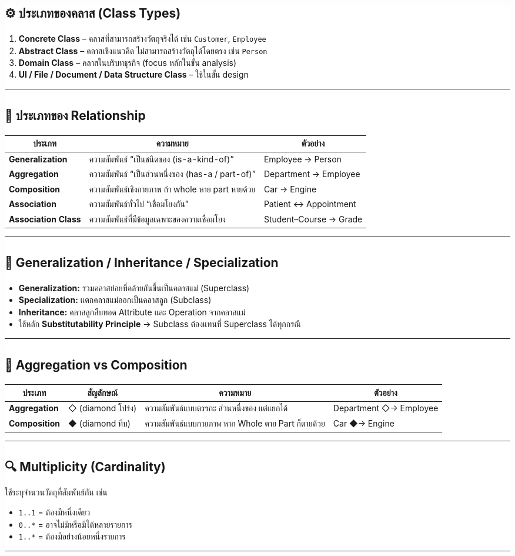 
## ⚙️ ประเภทของคลาส (Class Types)
1. **Concrete Class** – คลาสที่สามารถสร้างวัตถุจริงได้ เช่น `Customer`, `Employee`  
2. **Abstract Class** – คลาสเชิงแนวคิด ไม่สามารถสร้างวัตถุได้โดยตรง เช่น `Person`  
3. **Domain Class** – คลาสในบริบทธุรกิจ (focus หลักในขั้น analysis)  
4. **UI / File / Document / Data Structure Class** – ใช้ในขั้น design

---

## 🧮 ประเภทของ Relationship

| ประเภท | ความหมาย | ตัวอย่าง |
|----------|-----------|-----------|
| **Generalization** | ความสัมพันธ์ “เป็นชนิดของ (is-a-kind-of)” | Employee → Person |
| **Aggregation** | ความสัมพันธ์ “เป็นส่วนหนึ่งของ (has-a / part-of)” | Department → Employee |
| **Composition** | ความสัมพันธ์เชิงกายภาพ ถ้า whole หาย part หายด้วย | Car → Engine |
| **Association** | ความสัมพันธ์ทั่วไป “เชื่อมโยงกัน” | Patient ↔ Appointment |
| **Association Class** | ความสัมพันธ์ที่มีข้อมูลเฉพาะของความเชื่อมโยง | Student–Course → Grade |

---

## 🔗 Generalization / Inheritance / Specialization
- **Generalization:** รวมคลาสย่อยที่คล้ายกันขึ้นเป็นคลาสแม่ (Superclass)  
- **Specialization:** แตกคลาสแม่ออกเป็นคลาสลูก (Subclass)  
- **Inheritance:** คลาสลูกสืบทอด Attribute และ Operation จากคลาสแม่  
- ใช้หลัก **Substitutability Principle** → Subclass ต้องแทนที่ Superclass ได้ทุกกรณี  

---

## 🧱 Aggregation vs Composition
| ประเภท | สัญลักษณ์ | ความหมาย | ตัวอย่าง |
|----------|-------------|-----------|-----------|
| **Aggregation** | ◇ (diamond โปร่ง) | ความสัมพันธ์แบบตรรกะ ส่วนหนึ่งของ แต่แยกได้ | Department ◇→ Employee |
| **Composition** | ◆ (diamond ทึบ) | ความสัมพันธ์แบบกายภาพ หาก Whole ตาย Part ก็ตายด้วย | Car ◆→ Engine |

---

## 🔍 Multiplicity (Cardinality)
ใช้ระบุจำนวนวัตถุที่สัมพันธ์กัน เช่น  
- `1..1` = ต้องมีหนึ่งเดียว  
- `0..*` = อาจไม่มีหรือมีได้หลายรายการ  
- `1..*` = ต้องมีอย่างน้อยหนึ่งรายการ  

---
